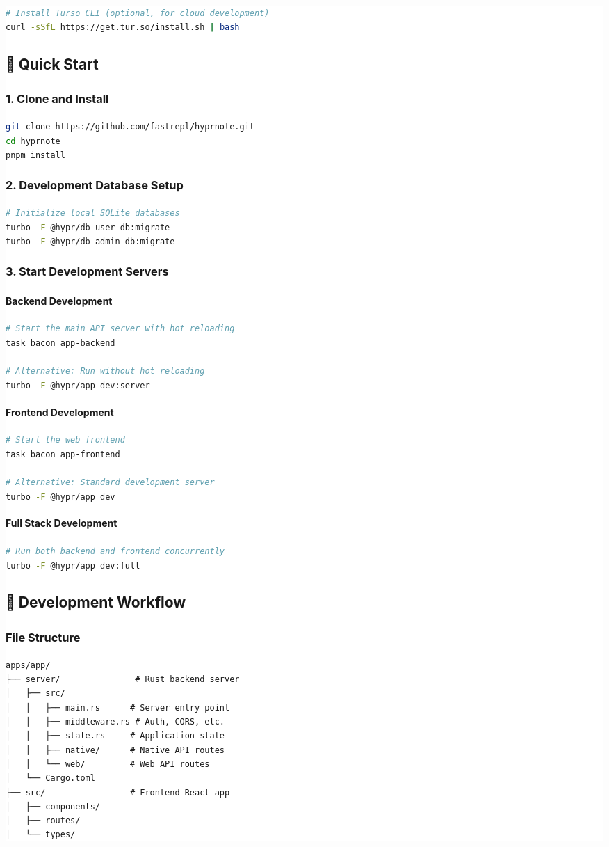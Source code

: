 ```bash
# Install Turso CLI (optional, for cloud development)
curl -sSfL https://get.tur.so/install.sh | bash
```

## 🚀 Quick Start

### 1. Clone and Install
```bash
git clone https://github.com/fastrepl/hyprnote.git
cd hyprnote
pnpm install
```

### 2. Development Database Setup
```bash
# Initialize local SQLite databases
turbo -F @hypr/db-user db:migrate
turbo -F @hypr/db-admin db:migrate
```

### 3. Start Development Servers

#### Backend Development
```bash
# Start the main API server with hot reloading
task bacon app-backend

# Alternative: Run without hot reloading
turbo -F @hypr/app dev:server
```

#### Frontend Development
```bash
# Start the web frontend
task bacon app-frontend

# Alternative: Standard development server
turbo -F @hypr/app dev
```

#### Full Stack Development
```bash
# Run both backend and frontend concurrently
turbo -F @hypr/app dev:full
```

## 🔧 Development Workflow

### File Structure
```
apps/app/
├── server/               # Rust backend server
│   ├── src/
│   │   ├── main.rs      # Server entry point
│   │   ├── middleware.rs # Auth, CORS, etc.
│   │   ├── state.rs     # Application state
│   │   ├── native/      # Native API routes
│   │   └── web/         # Web API routes
│   └── Cargo.toml
├── src/                 # Frontend React app
│   ├── components/
│   ├── routes/
│   └── types/
```